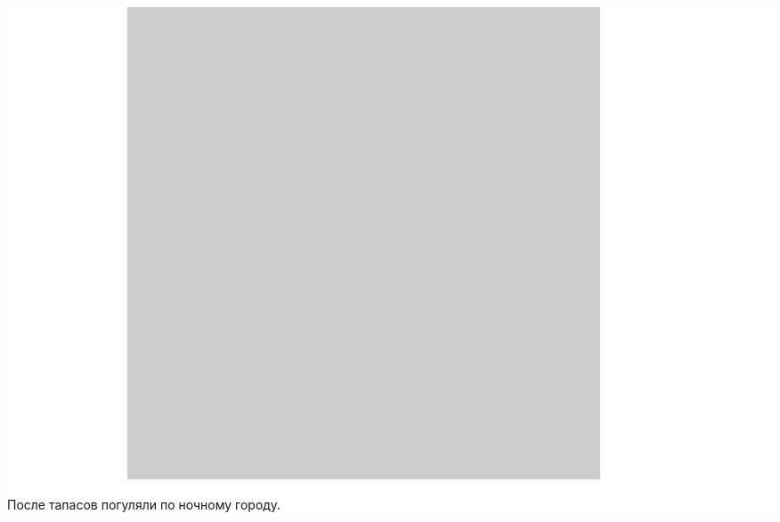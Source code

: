 <a href="https://www.flickr.com/photos/118782975@N05/13846401615" title="DSC01102 by Elevenroute, on Flickr"><img src="/images/bg.png" data-src="https://farm4.staticflickr.com/3730/13846401615_4891e6c371_b.jpg" width="800" height="531" alt="DSC01102"></a>

После тапасов погуляли по ночному городу.
